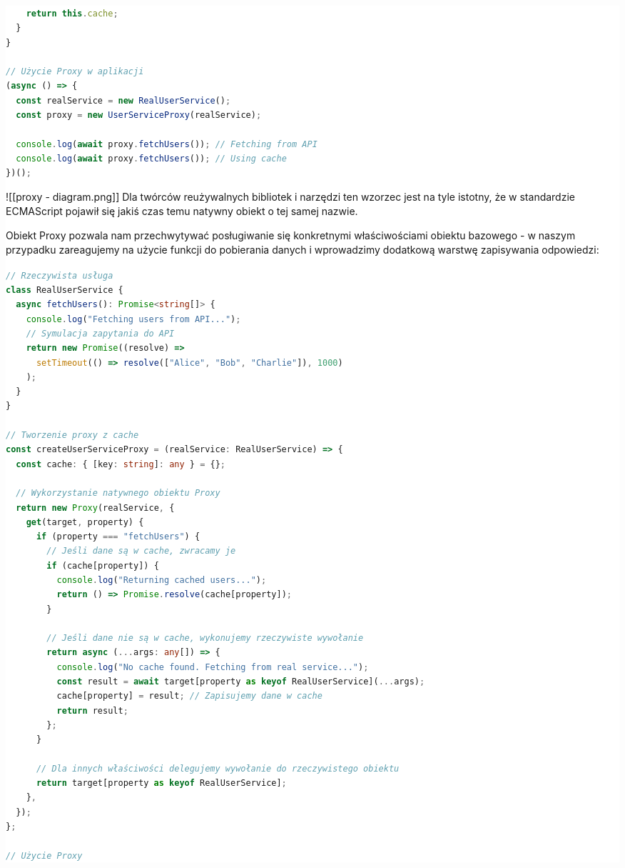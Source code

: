 ```typescript
    return this.cache;
  }
}

// Użycie Proxy w aplikacji
(async () => {
  const realService = new RealUserService();
  const proxy = new UserServiceProxy(realService);

  console.log(await proxy.fetchUsers()); // Fetching from API
  console.log(await proxy.fetchUsers()); // Using cache
})();
```

![[proxy - diagram.png]]
Dla twórców reużywalnych bibliotek i narzędzi ten wzorzec jest na tyle istotny, że w standardzie ECMAScript pojawił się jakiś czas temu natywny obiekt o tej samej nazwie.

Obiekt Proxy pozwala nam przechwytywać posługiwanie się konkretnymi właściwościami obiektu bazowego - w naszym przypadku zareagujemy na użycie funkcji do pobierania danych i wprowadzimy dodatkową warstwę zapisywania odpowiedzi:

```typescript
// Rzeczywista usługa
class RealUserService {
  async fetchUsers(): Promise<string[]> {
    console.log("Fetching users from API...");
    // Symulacja zapytania do API
    return new Promise((resolve) =>
      setTimeout(() => resolve(["Alice", "Bob", "Charlie"]), 1000)
    );
  }
}

// Tworzenie proxy z cache
const createUserServiceProxy = (realService: RealUserService) => {
  const cache: { [key: string]: any } = {};

  // Wykorzystanie natywnego obiektu Proxy
  return new Proxy(realService, {
    get(target, property) {
      if (property === "fetchUsers") {
        // Jeśli dane są w cache, zwracamy je
        if (cache[property]) {
          console.log("Returning cached users...");
          return () => Promise.resolve(cache[property]);
        }

        // Jeśli dane nie są w cache, wykonujemy rzeczywiste wywołanie
        return async (...args: any[]) => {
          console.log("No cache found. Fetching from real service...");
          const result = await target[property as keyof RealUserService](...args);
          cache[property] = result; // Zapisujemy dane w cache
          return result;
        };
      }

      // Dla innych właściwości delegujemy wywołanie do rzeczywistego obiektu
      return target[property as keyof RealUserService];
    },
  });
};

// Użycie Proxy
```